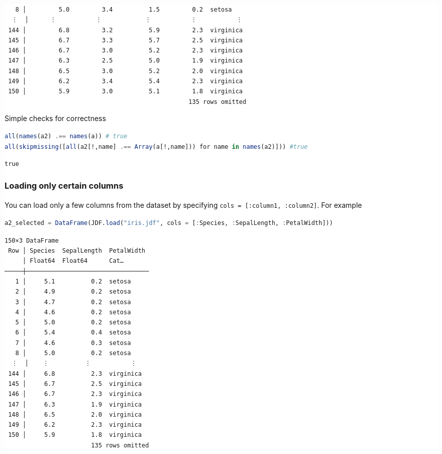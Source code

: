 ```
   8 │         5.0         3.4          1.5         0.2  setosa
  ⋮  │      ⋮           ⋮            ⋮           ⋮           ⋮
 144 │         6.8         3.2          5.9         2.3  virginica
 145 │         6.7         3.3          5.7         2.5  virginica
 146 │         6.7         3.0          5.2         2.3  virginica
 147 │         6.3         2.5          5.0         1.9  virginica
 148 │         6.5         3.0          5.2         2.0  virginica
 149 │         6.2         3.4          5.4         2.3  virginica
 150 │         5.9         3.0          5.1         1.8  virginica
                                                   135 rows omitted
```





Simple checks for correctness
```julia
all(names(a2) .== names(a)) # true
all(skipmissing([all(a2[!,name] .== Array(a[!,name])) for name in names(a2)])) #true
```

```
true
```





### Loading only certain columns
You can load only a few columns from the dataset by specifying `cols =
[:column1, :column2]`. For example
```julia
a2_selected = DataFrame(JDF.load("iris.jdf", cols = [:Species, :SepalLength, :PetalWidth]))
```

```
150×3 DataFrame
 Row │ Species  SepalLength  PetalWidth
     │ Float64  Float64      Cat…
─────┼──────────────────────────────────
   1 │     5.1          0.2  setosa
   2 │     4.9          0.2  setosa
   3 │     4.7          0.2  setosa
   4 │     4.6          0.2  setosa
   5 │     5.0          0.2  setosa
   6 │     5.4          0.4  setosa
   7 │     4.6          0.3  setosa
   8 │     5.0          0.2  setosa
  ⋮  │    ⋮          ⋮           ⋮
 144 │     6.8          2.3  virginica
 145 │     6.7          2.5  virginica
 146 │     6.7          2.3  virginica
 147 │     6.3          1.9  virginica
 148 │     6.5          2.0  virginica
 149 │     6.2          2.3  virginica
 150 │     5.9          1.8  virginica
                        135 rows omitted
```
